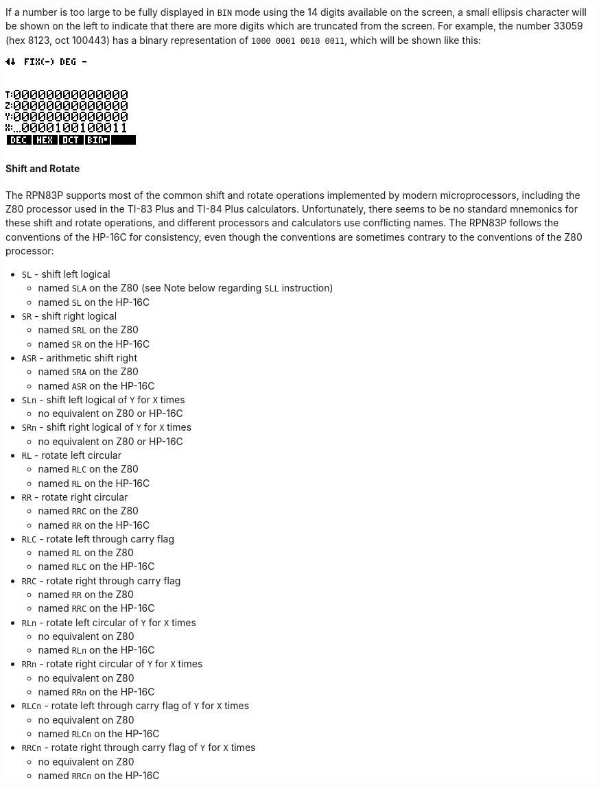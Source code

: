 If a number is too large to be fully displayed in `BIN` mode using the 14 digits
available on the screen, a small ellipsis character will be shown on the left to
indicate that there are more digits which are truncated from the screen. For
example, the number 33059 (hex 8123, oct 100443) has a binary representation of
`1000 0001 0010 0011`, which will be shown like this:

![BASE Binary Number Ellipsis](docs/rpn83p-base-bin-ellipsis.png)

#### Shift and Rotate

The RPN83P supports most of the common shift and rotate operations implemented
by modern microprocessors, including the Z80 processor used in the TI-83 Plus
and TI-84 Plus calculators. Unfortunately, there seems to be no standard
mnemonics for these shift and rotate operations, and different processors and
calculators use conflicting names. The RPN83P follows the conventions of the
HP-16C for consistency, even though the conventions are sometimes contrary to
the conventions of the Z80 processor:

- `SL` - shift left logical
    - named `SLA` on the Z80 (see Note below regarding `SLL` instruction)
    - named `SL` on the HP-16C
- `SR` - shift right logical
    - named `SRL` on the Z80
    - named `SR` on the HP-16C
- `ASR` - arithmetic shift right
    - named `SRA` on the Z80
    - named `ASR` on the HP-16C
- `SLn` - shift left logical of `Y` for `X` times
    - no equivalent on Z80 or HP-16C
- `SRn` - shift right logical of `Y` for `X` times
    - no equivalent on Z80 or HP-16C
- `RL` - rotate left circular
    - named `RLC` on the Z80
    - named `RL` on the HP-16C
- `RR` - rotate right circular
    - named `RRC` on the Z80
    - named `RR` on the HP-16C
- `RLC` - rotate left through carry flag
    - named `RL` on the Z80
    - named `RLC` on the HP-16C
- `RRC` - rotate right through carry flag
    - named `RR` on the Z80
    - named `RRC` on the HP-16C
- `RLn` - rotate left circular of `Y` for `X` times
    - no equivalent on Z80
    - named `RLn` on the HP-16C
- `RRn` - rotate right circular of `Y` for `X` times
    - no equivalent on Z80
    - named `RRn` on the HP-16C
- `RLCn` - rotate left through carry flag of `Y` for `X` times
    - no equivalent on Z80
    - named `RLCn` on the HP-16C
- `RRCn` - rotate right through carry flag of `Y` for `X` times
    - no equivalent on Z80
    - named `RRCn` on the HP-16C
